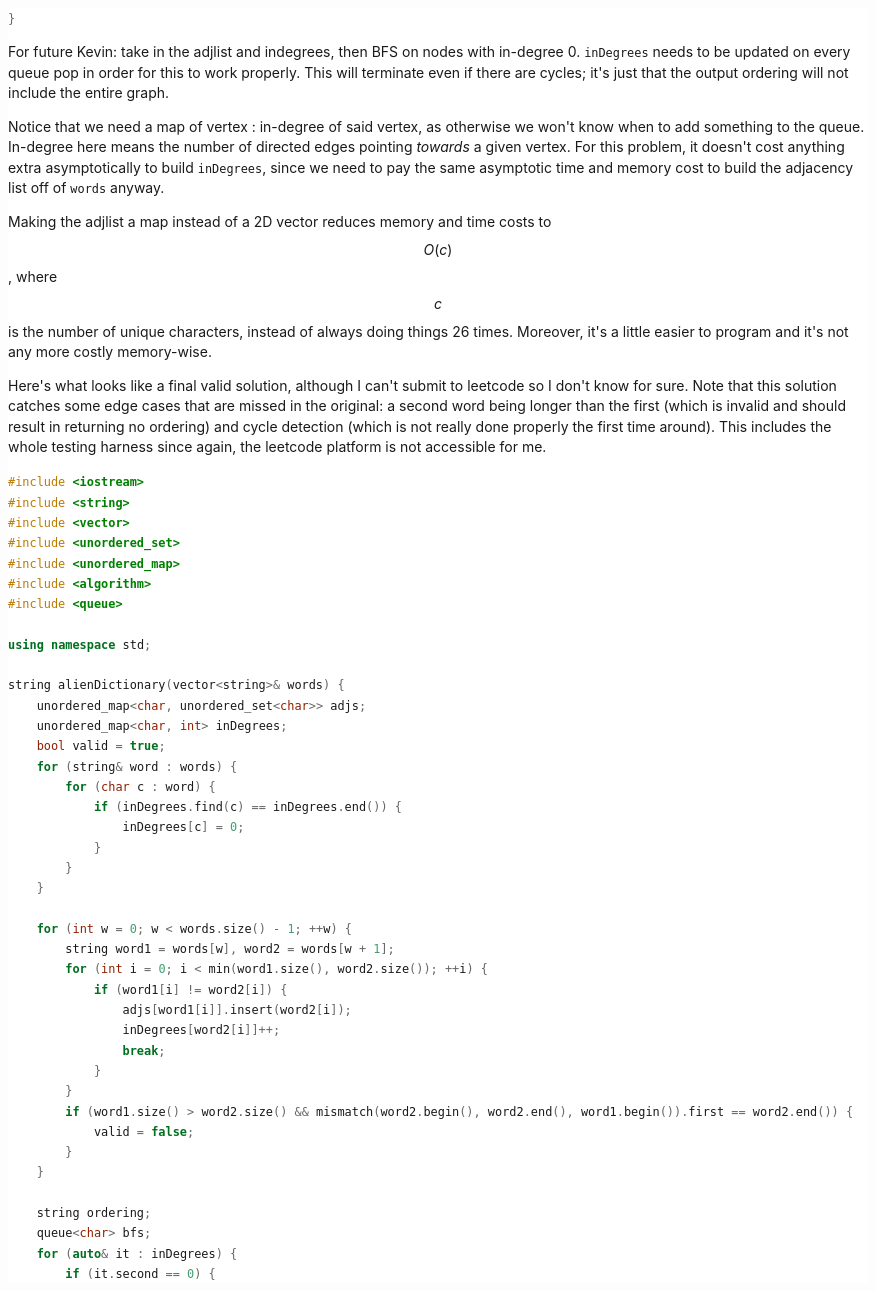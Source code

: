 ```c++
}
```

For future Kevin: take in the adjlist and indegrees, then BFS on nodes with in-degree 0. `inDegrees` needs to be updated on every queue pop in order for this to work properly. This will terminate even if there are cycles; it's just that the output ordering will not include the entire graph.

Notice that we need a map of vertex : in-degree of said vertex, as otherwise we won't know when to add something to the queue. In-degree here means the number of directed edges pointing *towards* a given vertex. For this problem, it doesn't cost anything extra asymptotically to build `inDegrees`, since we need to pay the same asymptotic time and memory cost to build the adjacency list off of `words` anyway.

Making the adjlist a map instead of a 2D vector reduces memory and time costs to $$O(c)$$, where $$c$$ is the number of unique characters, instead of always doing things 26 times. Moreover, it's a little easier to program and it's not any more costly memory-wise.

Here's what looks like a final valid solution, although I can't submit to leetcode so I don't know for sure. Note that this solution catches some edge cases that are missed in the original: a second word being longer than the first (which is invalid and should result in returning no ordering) and cycle detection (which is not really done properly the first time around). This includes the whole testing harness since again, the leetcode platform is not accessible for me.

```c++
#include <iostream>
#include <string>
#include <vector>
#include <unordered_set>
#include <unordered_map>
#include <algorithm>
#include <queue>

using namespace std;

string alienDictionary(vector<string>& words) {
    unordered_map<char, unordered_set<char>> adjs;
    unordered_map<char, int> inDegrees;
    bool valid = true;
    for (string& word : words) {
        for (char c : word) {
            if (inDegrees.find(c) == inDegrees.end()) {
                inDegrees[c] = 0;
            }
        }
    }   

    for (int w = 0; w < words.size() - 1; ++w) {
        string word1 = words[w], word2 = words[w + 1];
        for (int i = 0; i < min(word1.size(), word2.size()); ++i) {
            if (word1[i] != word2[i]) {
                adjs[word1[i]].insert(word2[i]);
                inDegrees[word2[i]]++;
                break;
            }
        }
        if (word1.size() > word2.size() && mismatch(word2.begin(), word2.end(), word1.begin()).first == word2.end()) {
            valid = false;
        }
    }

    string ordering;
    queue<char> bfs;
    for (auto& it : inDegrees) {
        if (it.second == 0) {
```
